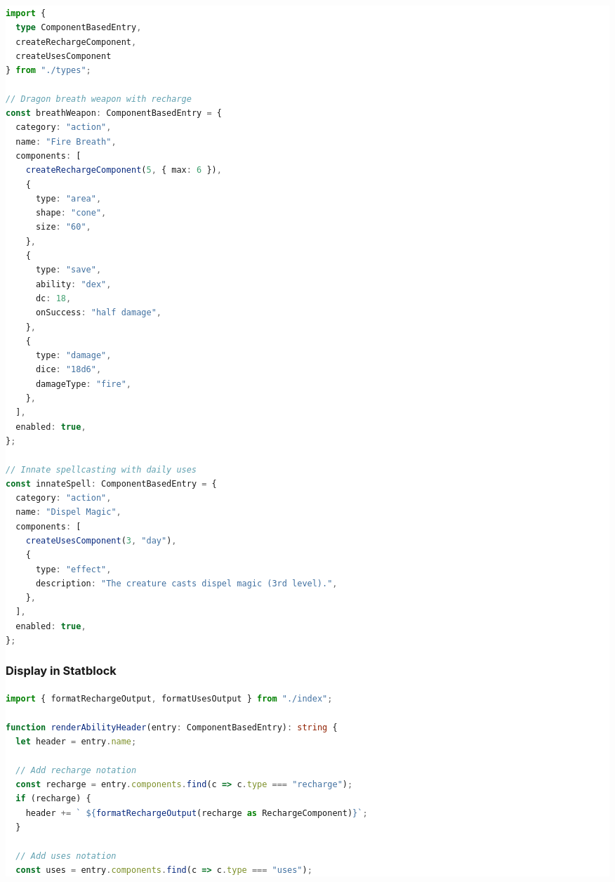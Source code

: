 ```typescript
import {
  type ComponentBasedEntry,
  createRechargeComponent,
  createUsesComponent
} from "./types";

// Dragon breath weapon with recharge
const breathWeapon: ComponentBasedEntry = {
  category: "action",
  name: "Fire Breath",
  components: [
    createRechargeComponent(5, { max: 6 }),
    {
      type: "area",
      shape: "cone",
      size: "60",
    },
    {
      type: "save",
      ability: "dex",
      dc: 18,
      onSuccess: "half damage",
    },
    {
      type: "damage",
      dice: "18d6",
      damageType: "fire",
    },
  ],
  enabled: true,
};

// Innate spellcasting with daily uses
const innateSpell: ComponentBasedEntry = {
  category: "action",
  name: "Dispel Magic",
  components: [
    createUsesComponent(3, "day"),
    {
      type: "effect",
      description: "The creature casts dispel magic (3rd level).",
    },
  ],
  enabled: true,
};
```

### Display in Statblock

```typescript
import { formatRechargeOutput, formatUsesOutput } from "./index";

function renderAbilityHeader(entry: ComponentBasedEntry): string {
  let header = entry.name;

  // Add recharge notation
  const recharge = entry.components.find(c => c.type === "recharge");
  if (recharge) {
    header += ` ${formatRechargeOutput(recharge as RechargeComponent)}`;
  }

  // Add uses notation
  const uses = entry.components.find(c => c.type === "uses");
```